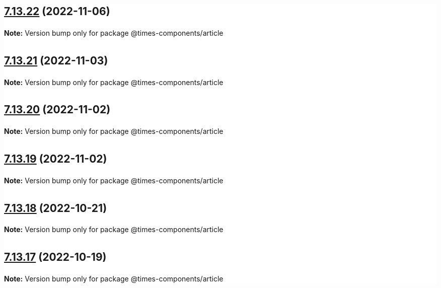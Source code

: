 

## [7.13.22](https://github.com/newsuk/times-components/compare/@times-components/article@7.13.21...@times-components/article@7.13.22) (2022-11-06)

**Note:** Version bump only for package @times-components/article





## [7.13.21](https://github.com/newsuk/times-components/compare/@times-components/article@7.13.20...@times-components/article@7.13.21) (2022-11-03)

**Note:** Version bump only for package @times-components/article





## [7.13.20](https://github.com/newsuk/times-components/compare/@times-components/article@7.13.19...@times-components/article@7.13.20) (2022-11-02)

**Note:** Version bump only for package @times-components/article





## [7.13.19](https://github.com/newsuk/times-components/compare/@times-components/article@7.13.18...@times-components/article@7.13.19) (2022-11-02)

**Note:** Version bump only for package @times-components/article





## [7.13.18](https://github.com/newsuk/times-components/compare/@times-components/article@7.13.17...@times-components/article@7.13.18) (2022-10-21)

**Note:** Version bump only for package @times-components/article





## [7.13.17](https://github.com/newsuk/times-components/compare/@times-components/article@7.13.16...@times-components/article@7.13.17) (2022-10-19)

**Note:** Version bump only for package @times-components/article



